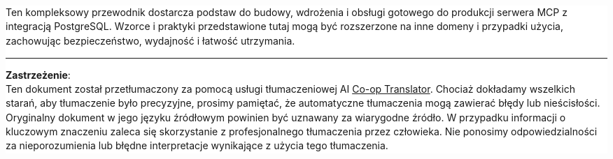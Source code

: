 
Ten kompleksowy przewodnik dostarcza podstaw do budowy, wdrożenia i obsługi gotowego do produkcji serwera MCP z integracją PostgreSQL. Wzorce i praktyki przedstawione tutaj mogą być rozszerzone na inne domeny i przypadki użycia, zachowując bezpieczeństwo, wydajność i łatwość utrzymania.

---

**Zastrzeżenie**:  
Ten dokument został przetłumaczony za pomocą usługi tłumaczeniowej AI [Co-op Translator](https://github.com/Azure/co-op-translator). Chociaż dokładamy wszelkich starań, aby tłumaczenie było precyzyjne, prosimy pamiętać, że automatyczne tłumaczenia mogą zawierać błędy lub nieścisłości. Oryginalny dokument w jego języku źródłowym powinien być uznawany za wiarygodne źródło. W przypadku informacji o kluczowym znaczeniu zaleca się skorzystanie z profesjonalnego tłumaczenia przez człowieka. Nie ponosimy odpowiedzialności za nieporozumienia lub błędne interpretacje wynikające z użycia tego tłumaczenia.